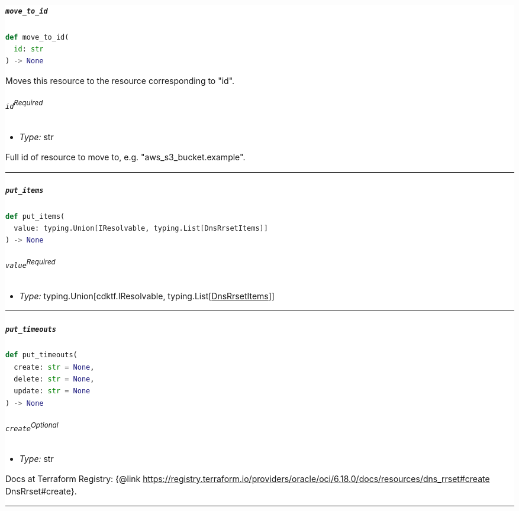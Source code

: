 
##### `move_to_id` <a name="move_to_id" id="rhizo-co-terraform-provider-oci.dnsRrset.DnsRrset.moveToId"></a>

```python
def move_to_id(
  id: str
) -> None
```

Moves this resource to the resource corresponding to "id".

###### `id`<sup>Required</sup> <a name="id" id="rhizo-co-terraform-provider-oci.dnsRrset.DnsRrset.moveToId.parameter.id"></a>

- *Type:* str

Full id of resource to move to, e.g. "aws_s3_bucket.example".

---

##### `put_items` <a name="put_items" id="rhizo-co-terraform-provider-oci.dnsRrset.DnsRrset.putItems"></a>

```python
def put_items(
  value: typing.Union[IResolvable, typing.List[DnsRrsetItems]]
) -> None
```

###### `value`<sup>Required</sup> <a name="value" id="rhizo-co-terraform-provider-oci.dnsRrset.DnsRrset.putItems.parameter.value"></a>

- *Type:* typing.Union[cdktf.IResolvable, typing.List[<a href="#rhizo-co-terraform-provider-oci.dnsRrset.DnsRrsetItems">DnsRrsetItems</a>]]

---

##### `put_timeouts` <a name="put_timeouts" id="rhizo-co-terraform-provider-oci.dnsRrset.DnsRrset.putTimeouts"></a>

```python
def put_timeouts(
  create: str = None,
  delete: str = None,
  update: str = None
) -> None
```

###### `create`<sup>Optional</sup> <a name="create" id="rhizo-co-terraform-provider-oci.dnsRrset.DnsRrset.putTimeouts.parameter.create"></a>

- *Type:* str

Docs at Terraform Registry: {@link https://registry.terraform.io/providers/oracle/oci/6.18.0/docs/resources/dns_rrset#create DnsRrset#create}.

---